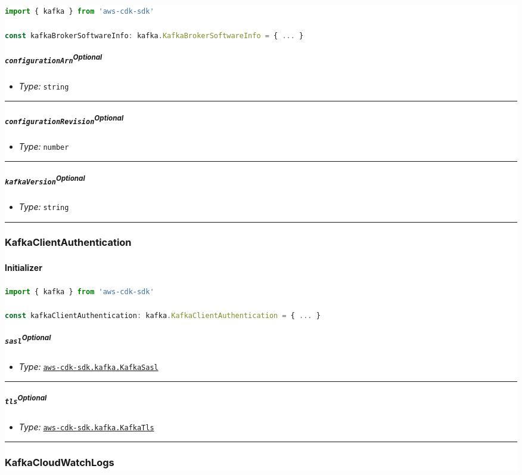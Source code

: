 ```typescript
import { kafka } from 'aws-cdk-sdk'

const kafkaBrokerSoftwareInfo: kafka.KafkaBrokerSoftwareInfo = { ... }
```

##### `configurationArn`<sup>Optional</sup> <a name="aws-cdk-sdk.kafka.KafkaBrokerSoftwareInfo.property.configurationArn"></a>

- *Type:* `string`

---

##### `configurationRevision`<sup>Optional</sup> <a name="aws-cdk-sdk.kafka.KafkaBrokerSoftwareInfo.property.configurationRevision"></a>

- *Type:* `number`

---

##### `kafkaVersion`<sup>Optional</sup> <a name="aws-cdk-sdk.kafka.KafkaBrokerSoftwareInfo.property.kafkaVersion"></a>

- *Type:* `string`

---

### KafkaClientAuthentication <a name="aws-cdk-sdk.kafka.KafkaClientAuthentication"></a>

#### Initializer <a name="[object Object].Initializer"></a>

```typescript
import { kafka } from 'aws-cdk-sdk'

const kafkaClientAuthentication: kafka.KafkaClientAuthentication = { ... }
```

##### `sasl`<sup>Optional</sup> <a name="aws-cdk-sdk.kafka.KafkaClientAuthentication.property.sasl"></a>

- *Type:* [`aws-cdk-sdk.kafka.KafkaSasl`](#aws-cdk-sdk.kafka.KafkaSasl)

---

##### `tls`<sup>Optional</sup> <a name="aws-cdk-sdk.kafka.KafkaClientAuthentication.property.tls"></a>

- *Type:* [`aws-cdk-sdk.kafka.KafkaTls`](#aws-cdk-sdk.kafka.KafkaTls)

---

### KafkaCloudWatchLogs <a name="aws-cdk-sdk.kafka.KafkaCloudWatchLogs"></a>
